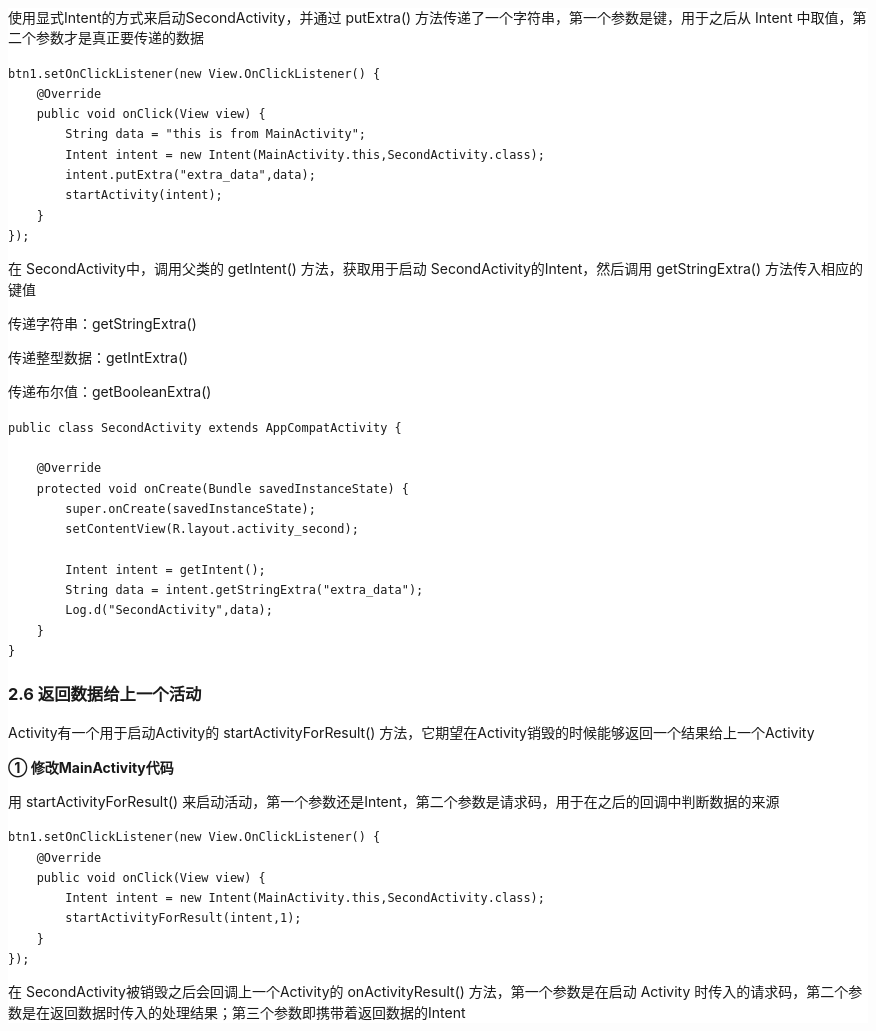 使用显式Intent的方式来启动SecondActivity，并通过 putExtra() 方法传递了一个字符串，第一个参数是键，用于之后从 Intent 中取值，第二个参数才是真正要传递的数据

```
btn1.setOnClickListener(new View.OnClickListener() {
    @Override
    public void onClick(View view) {
        String data = "this is from MainActivity";
        Intent intent = new Intent(MainActivity.this,SecondActivity.class);
        intent.putExtra("extra_data",data);
        startActivity(intent);
    }
});
```

在 SecondActivity中，调用父类的 getIntent() 方法，获取用于启动 SecondActivity的Intent，然后调用 getStringExtra() 方法传入相应的键值

传递字符串：getStringExtra()

传递整型数据：getIntExtra()

传递布尔值：getBooleanExtra()

```
public class SecondActivity extends AppCompatActivity {

    @Override
    protected void onCreate(Bundle savedInstanceState) {
        super.onCreate(savedInstanceState);
        setContentView(R.layout.activity_second);

        Intent intent = getIntent();
        String data = intent.getStringExtra("extra_data");
        Log.d("SecondActivity",data);
    }
}
```

### **2.6 返回数据给上一个活动**

Activity有一个用于启动Activity的 startActivityForResult() 方法，它期望在Activity销毁的时候能够返回一个结果给上一个Activity

**① 修改MainActivity代码**

用 startActivityForResult() 来启动活动，第一个参数还是Intent，第二个参数是请求码，用于在之后的回调中判断数据的来源

```
btn1.setOnClickListener(new View.OnClickListener() {
    @Override
    public void onClick(View view) {
        Intent intent = new Intent(MainActivity.this,SecondActivity.class);
        startActivityForResult(intent,1);
    }
});
```

在 SecondActivity被销毁之后会回调上一个Activity的 onActivityResult() 方法，第一个参数是在启动 Activity 时传入的请求码，第二个参数是在返回数据时传入的处理结果；第三个参数即携带着返回数据的Intent
